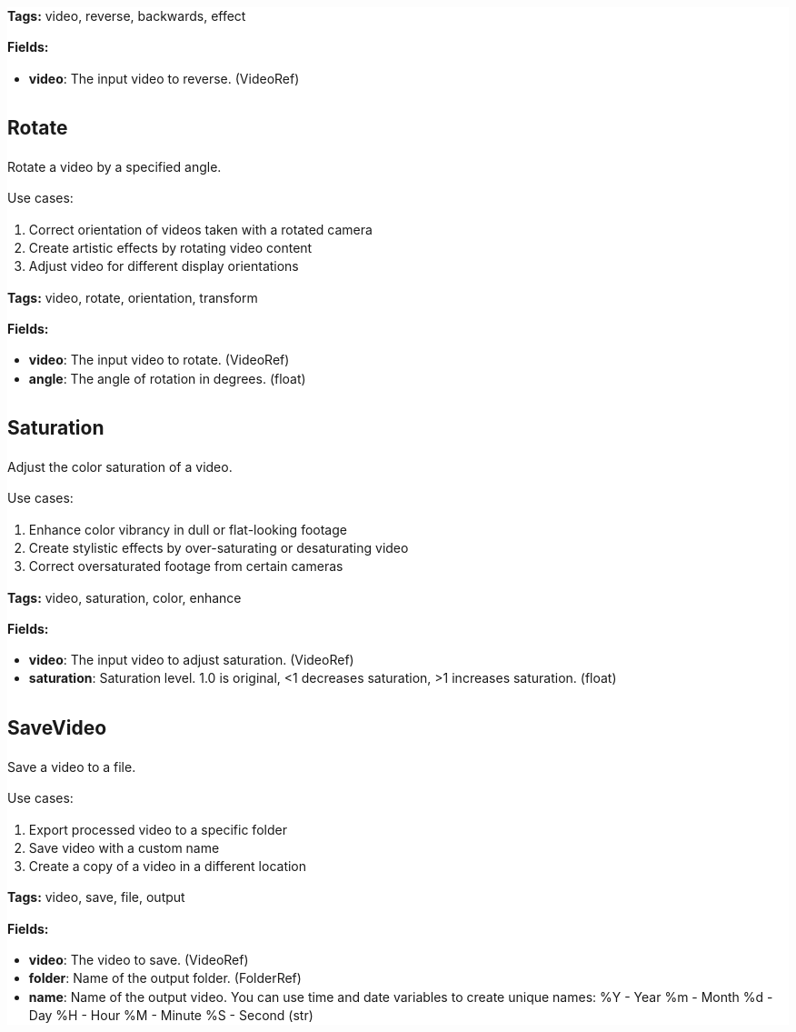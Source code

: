 **Tags:** video, reverse, backwards, effect

**Fields:**
- **video**: The input video to reverse. (VideoRef)


## Rotate

Rotate a video by a specified angle.

Use cases:
1. Correct orientation of videos taken with a rotated camera
2. Create artistic effects by rotating video content
3. Adjust video for different display orientations

**Tags:** video, rotate, orientation, transform

**Fields:**
- **video**: The input video to rotate. (VideoRef)
- **angle**: The angle of rotation in degrees. (float)


## Saturation

Adjust the color saturation of a video.

Use cases:
1. Enhance color vibrancy in dull or flat-looking footage
2. Create stylistic effects by over-saturating or desaturating video
3. Correct oversaturated footage from certain cameras

**Tags:** video, saturation, color, enhance

**Fields:**
- **video**: The input video to adjust saturation. (VideoRef)
- **saturation**: Saturation level. 1.0 is original, <1 decreases saturation, >1 increases saturation. (float)


## SaveVideo

Save a video to a file.

Use cases:
1. Export processed video to a specific folder
2. Save video with a custom name
3. Create a copy of a video in a different location

**Tags:** video, save, file, output

**Fields:**
- **video**: The video to save. (VideoRef)
- **folder**: Name of the output folder. (FolderRef)
- **name**: 
        Name of the output video.
        You can use time and date variables to create unique names:
        %Y - Year
        %m - Month
        %d - Day
        %H - Hour
        %M - Minute
        %S - Second
         (str)
